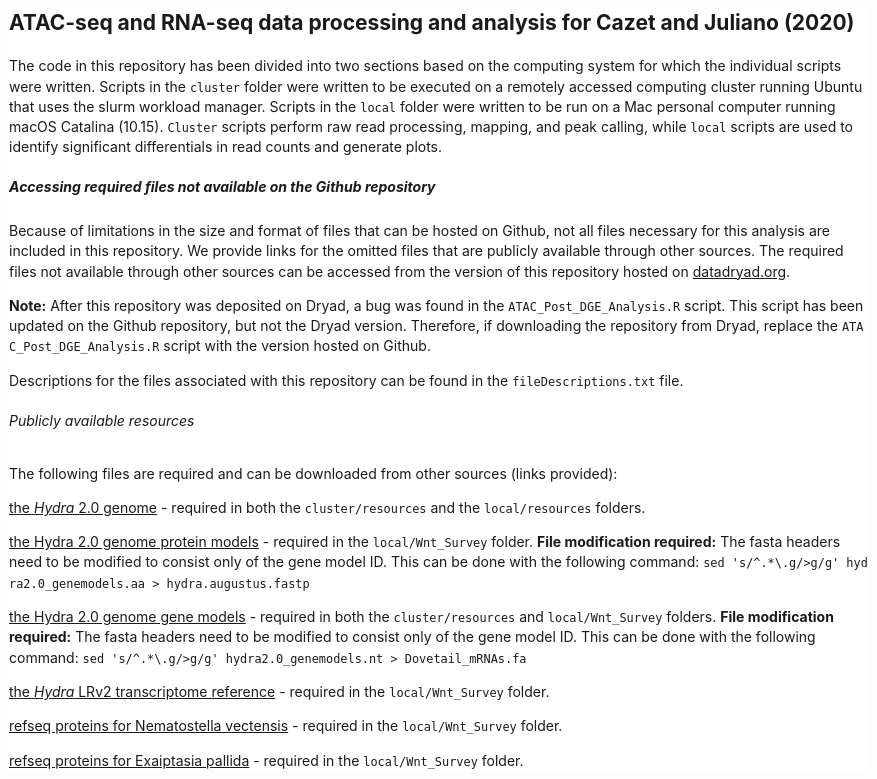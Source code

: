## ATAC-seq and RNA-seq data processing and analysis for Cazet and Juliano (2020)

The code in this repository has been divided into two sections based on the computing system for which the individual scripts were written. Scripts in the `cluster` folder were written to be executed on a remotely accessed computing cluster running Ubuntu that uses the slurm workload manager. Scripts in the `local` folder were written to be run on a Mac personal computer running macOS Catalina (10.15). `Cluster` scripts perform raw read processing, mapping, and peak calling, while `local` scripts are used to identify significant differentials in read counts and generate plots.

##### Accessing required files not available on the Github repository

Because of limitations in the size and format of files that can be hosted on Github, not all files necessary for this analysis are included in this repository. We provide links for the omitted files that are publicly available through other sources. The required files not available through other sources can be accessed from the version of this repository hosted on [datadryad.org](https://doi.org/10.25338/B8S612).

**Note:** After this repository was deposited on Dryad, a bug was found in the `ATAC_Post_DGE_Analysis.R` script. This script has been updated on the Github repository, but not the Dryad version. Therefore, if downloading the repository from Dryad, replace the `ATAC_Post_DGE_Analysis.R` script with the version hosted on Github.

Descriptions for the files associated with this repository can be found in the `fileDescriptions.txt` file.

###### Publicly available resources
The following files are required and can be downloaded from other sources (links provided):

[the *Hydra* 2.0 genome](https://arusha.nhgri.nih.gov/hydra/download/assembly/Hm105_Dovetail_Assembly_1.0.fa.gz) - required in both the `cluster/resources` and the `local/resources` folders.

[the Hydra 2.0 genome protein models](https://arusha.nhgri.nih.gov/hydra/download/genemodels_proteins/hydra2.0_genemodels.aa.gz) - required in the `local/Wnt_Survey` folder. **File modification required:** The fasta headers need to be modified to consist only of the gene model ID. This can be done with the following command: `sed 's/^.*\.g/>g/g' hydra2.0_genemodels.aa > hydra.augustus.fastp`

[the Hydra 2.0 genome gene models](https://arusha.nhgri.nih.gov/hydra/download/genemodels_nucleotides/hydra2.0_genemodels.nt.gz) - required in both the `cluster/resources` and  `local/Wnt_Survey` folders. **File modification required:** The fasta headers need to be modified to consist only of the gene model ID. This can be done with the following command: `sed 's/^.*\.g/>g/g' hydra2.0_genemodels.nt > Dovetail_mRNAs.fa`

[the *Hydra* LRv2 transcriptome reference](https://arusha.nhgri.nih.gov/hydra/download/transcripts/aepLRv2_transcript.fa.gz) - required in the `local/Wnt_Survey` folder.

[refseq proteins for Nematostella vectensis](https://ftp.ncbi.nlm.nih.gov/genomes/all/GCF/000/209/225/GCF_000209225.1_ASM20922v1/GCF_000209225.1_ASM20922v1_protein.faa.gz) - required in the `local/Wnt_Survey` folder.

[refseq proteins for Exaiptasia pallida](https://ftp.ncbi.nlm.nih.gov/genomes/all/GCF/001/417/965/GCF_001417965.1_Aiptasia_genome_1.1/GCF_001417965.1_Aiptasia_genome_1.1_protein.faa.gz) - required in the `local/Wnt_Survey` folder.
